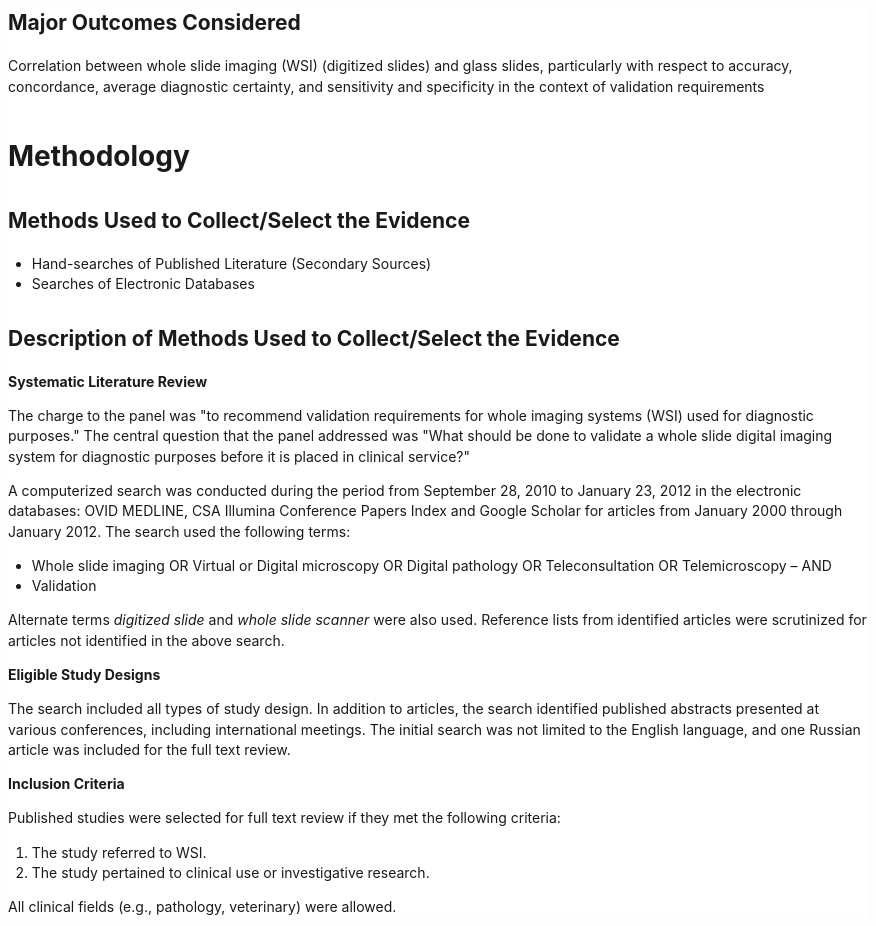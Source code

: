 ## Major Outcomes Considered



Correlation between whole slide imaging (WSI) (digitized slides) and glass slides, particularly with respect to accuracy, concordance, average diagnostic certainty, and sensitivity and specificity in the context of validation requirements

# Methodology

## Methods Used to Collect/Select the Evidence

- Hand-searches of Published Literature (Secondary Sources)
- Searches of Electronic Databases

## Description of Methods Used to Collect/Select the Evidence



 **Systematic Literature Review**

The charge to the panel was "to recommend validation requirements for whole imaging systems (WSI) used for diagnostic purposes." The central question that the panel addressed was "What should be done to validate a whole slide digital imaging system for diagnostic purposes before it is placed in clinical service?"

A computerized search was conducted during the period from September 28, 2010 to January 23, 2012 in the electronic databases: OVID MEDLINE, CSA Illumina Conference Papers Index and Google Scholar for articles from January 2000 through January 2012. The search used the following terms:

  * Whole slide imaging OR Virtual or Digital microscopy OR Digital pathology OR Teleconsultation OR Telemicroscopy – AND 
  * Validation 



Alternate terms _digitized slide_ and _whole slide scanner_ were also used. Reference lists from identified articles were scrutinized for articles not identified in the above search.

**Eligible Study Designs**

The search included all types of study design. In addition to articles, the search identified published abstracts presented at various conferences, including international meetings. The initial search was not limited to the English language, and one Russian article was included for the full text review.

**Inclusion Criteria**

Published studies were selected for full text review if they met the following criteria:

  1. The study referred to WSI. 
  2. The study pertained to clinical use or investigative research. 



All clinical fields (e.g., pathology, veterinary) were allowed.

